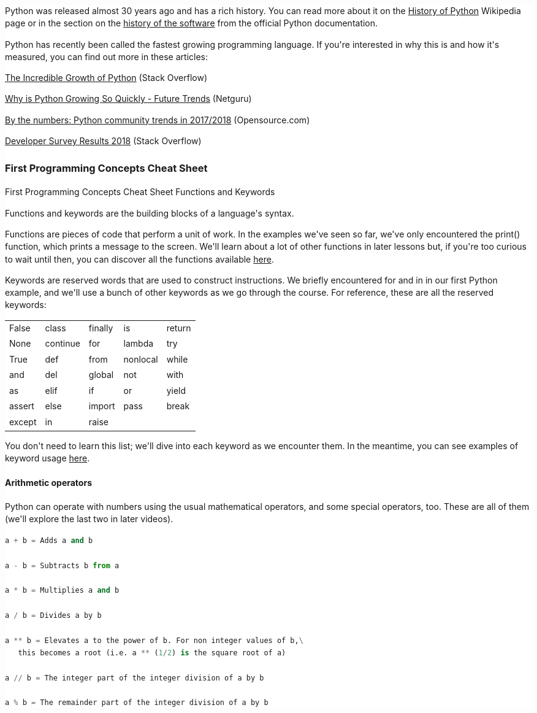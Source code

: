 Python was released almost 30 years ago and has a rich history. You can read more about it on the [History of Python](https://en.wikipedia.org/wiki/History_of_Python) Wikipedia page or in the section on the [history of the software](https://docs.python.org/3.0/license.html) from the official Python documentation.

Python has recently been called the fastest growing programming language. If you're interested in why this is and how it's measured, you can find out more in these articles:

[The Incredible Growth of Python](https://stackoverflow.blog/2017/09/06/incredible-growth-python/) (Stack Overflow)

[Why is Python Growing So Quickly - Future Trends](https://www.netguru.com/blog/why-python-is-growing-so-quickly-future-trends) (Netguru)

[By the numbers: Python community trends in 2017/2018](https://opensource.com/article/18/5/numbers-python-community-trends) (Opensource.com)

[Developer Survey Results 2018](https://insights.stackoverflow.com/survey/2018#technology) (Stack Overflow)

### First Programming Concepts Cheat Sheet

First Programming Concepts Cheat Sheet Functions and Keywords

Functions and keywords are the building blocks of a language's syntax.

Functions are pieces of code that perform a unit of work. In the examples we've seen so far, we've only encountered the print() function, which prints a message to the screen. We'll learn about a lot of other functions in later lessons but, if you're too curious to wait until then, you can discover all the functions available [here](https://docs.python.org/3/library/functions.html).

Keywords are reserved words that are used to construct instructions. We briefly encountered for and in in our first Python example, and we'll use a bunch of other keywords as we go through the course. For reference, these are all the reserved keywords:

|      |          |         |          |        |
------ | -------- | ------- | -------- | ------ |
False  | class    | finally | is       | return |
None   | continue | for     | lambda   | try    |
True   | def      | from    | nonlocal | while  |
and    | del      | global  | not      | with   |
as     | elif     | if      | or       | yield  |
assert | else     | import  | pass     | break  |
except | in       | raise   |          |        |

You don't need to learn this list; we'll dive into each keyword as we encounter them. In the meantime, you can see examples of keyword usage [here](https://www.programiz.com/python-programming/keyword-list).

#### Arithmetic operators

Python can operate with numbers using the usual mathematical operators, and some special operators, too. These are all of them (we'll explore the last two in later videos).

```python
a + b = Adds a and b

a - b = Subtracts b from a

a * b = Multiplies a and b

a / b = Divides a by b

a ** b = Elevates a to the power of b. For non integer values of b,\
   this becomes a root (i.e. a ** (1/2) is the square root of a)

a // b = The integer part of the integer division of a by b

a % b = The remainder part of the integer division of a by b
```